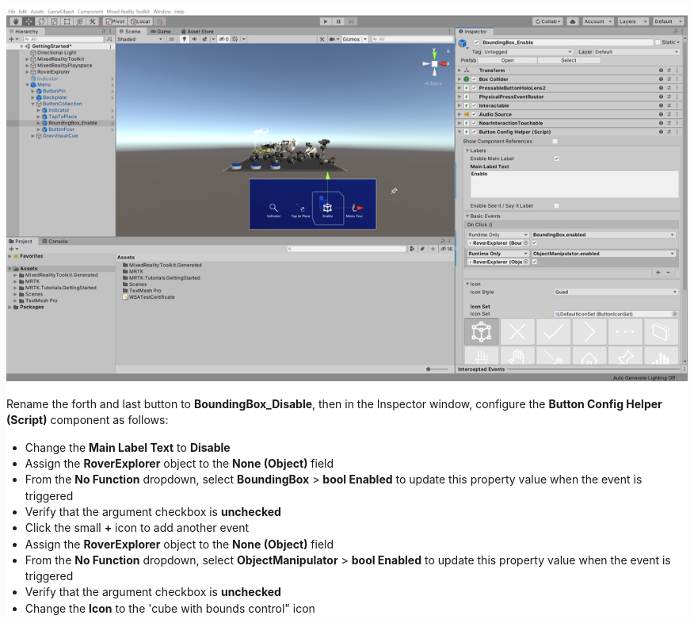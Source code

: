 ![Unity with BoundingBox_Enable button object selected and Button Config Helper component configured](images/mr-learning-base/base-07-section2-step1-2.png)

Rename the forth and last button to **BoundingBox_Disable**, then in the Inspector window, configure the **Button Config Helper (Script)** component as follows:

* Change the **Main Label Text** to **Disable**
* Assign the **RoverExplorer** object to the **None (Object)** field
* From the **No Function** dropdown, select **BoundingBox** > **bool Enabled** to update this property value when the event is triggered
* Verify that the argument checkbox is **unchecked**
* Click the small **+** icon to add another event
* Assign the **RoverExplorer** object to the **None (Object)** field
* From the **No Function** dropdown, select **ObjectManipulator** > **bool Enabled** to update this property value when the event is triggered
* Verify that the argument checkbox is **unchecked**
* Change the **Icon** to the 'cube with bounds control" icon
